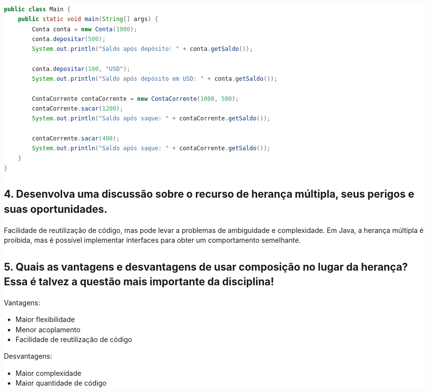 ```java
public class Main {
    public static void main(String[] args) {
        Conta conta = new Conta(1000);
        conta.depositar(500);
        System.out.println("Saldo após depósito: " + conta.getSaldo());

        conta.depositar(100, "USD");
        System.out.println("Saldo após depósito em USD: " + conta.getSaldo());

        ContaCorrente contaCorrente = new ContaCorrente(1000, 500);
        contaCorrente.sacar(1200);
        System.out.println("Saldo após saque: " + contaCorrente.getSaldo());

        contaCorrente.sacar(400);
        System.out.println("Saldo após saque: " + contaCorrente.getSaldo());
    }
}
```

## 4. Desenvolva uma discussão sobre o recurso de herança múltipla, seus perigos e suas oportunidades.

Facilidade de reutilização de código, mas pode levar a problemas de ambiguidade e complexidade. Em Java, a herança múltipla é proibida, mas é possível implementar interfaces para obter um comportamento semelhante.

## 5. Quais as vantagens e desvantagens de usar composição no lugar da herança? Essa é talvez a questão mais importante da disciplina! 

Vantagens:

- Maior flexibilidade
- Menor acoplamento
- Facilidade de reutilização de código

Desvantagens:

- Maior complexidade
- Maior quantidade de código
